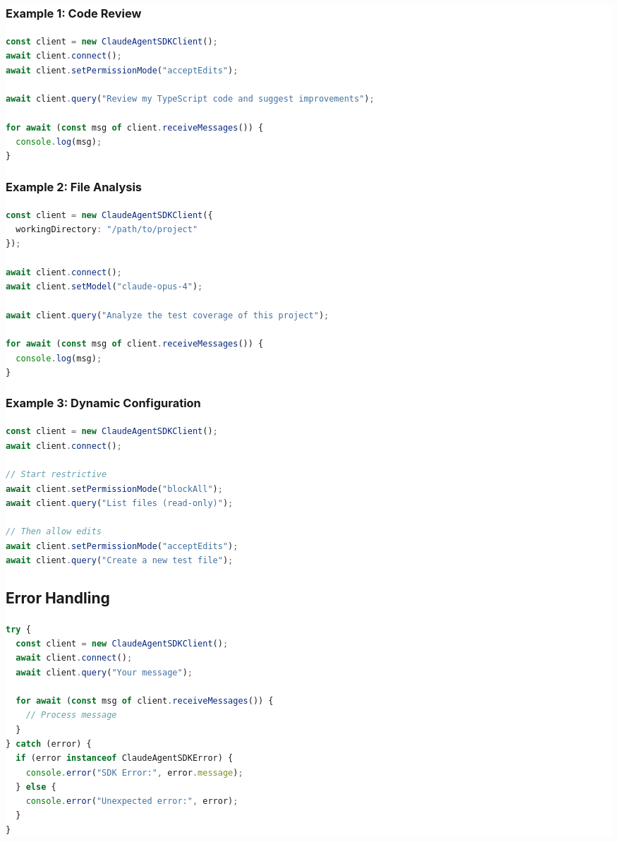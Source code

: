 ### Example 1: Code Review

```typescript
const client = new ClaudeAgentSDKClient();
await client.connect();
await client.setPermissionMode("acceptEdits");

await client.query("Review my TypeScript code and suggest improvements");

for await (const msg of client.receiveMessages()) {
  console.log(msg);
}
```

### Example 2: File Analysis

```typescript
const client = new ClaudeAgentSDKClient({
  workingDirectory: "/path/to/project"
});

await client.connect();
await client.setModel("claude-opus-4");

await client.query("Analyze the test coverage of this project");

for await (const msg of client.receiveMessages()) {
  console.log(msg);
}
```

### Example 3: Dynamic Configuration

```typescript
const client = new ClaudeAgentSDKClient();
await client.connect();

// Start restrictive
await client.setPermissionMode("blockAll");
await client.query("List files (read-only)");

// Then allow edits
await client.setPermissionMode("acceptEdits");
await client.query("Create a new test file");
```

## Error Handling

```typescript
try {
  const client = new ClaudeAgentSDKClient();
  await client.connect();
  await client.query("Your message");

  for await (const msg of client.receiveMessages()) {
    // Process message
  }
} catch (error) {
  if (error instanceof ClaudeAgentSDKError) {
    console.error("SDK Error:", error.message);
  } else {
    console.error("Unexpected error:", error);
  }
}
```
